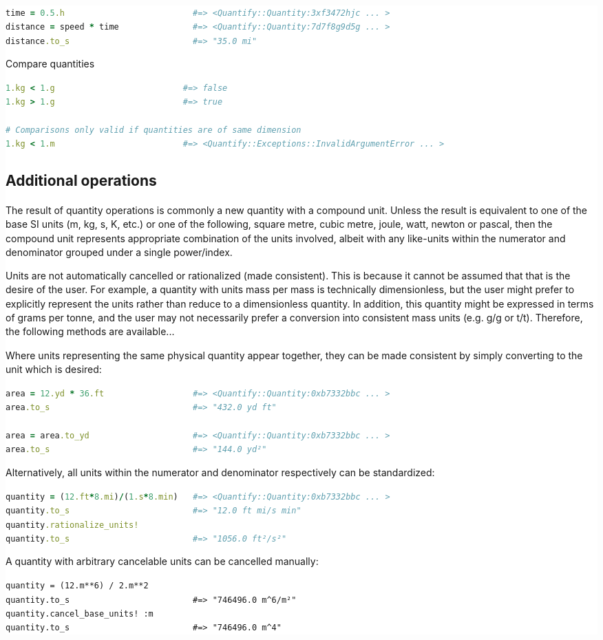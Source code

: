 ```ruby
time = 0.5.h                          #=> <Quantify::Quantity:3xf3472hjc ... >
distance = speed * time               #=> <Quantify::Quantity:7d7f8g9d5g ... >
distance.to_s                         #=> "35.0 mi"
```

Compare quantities
```ruby
1.kg < 1.g                          #=> false
1.kg > 1.g                          #=> true

# Comparisons only valid if quantities are of same dimension
1.kg < 1.m                          #=> <Quantify::Exceptions::InvalidArgumentError ... >
```

Additional operations
---------------------

The result of quantity operations is commonly a new quantity with a compound unit. Unless the result is equivalent to one of the base SI units (m, kg, s, K, etc.) or one of the following, square metre, cubic metre, joule, watt, newton or pascal, then the compound unit represents appropriate combination of the units involved, albeit with any like-units within the numerator and denominator grouped under a single
power/index.

Units are not automatically cancelled or rationalized (made consistent). This is because it cannot be assumed that that is the desire of the user. For example, a quantity with units mass per mass is technically dimensionless, but the user might prefer to explicitly represent the units rather than reduce to a dimensionless quantity. In addition, this quantity might be expressed in terms of grams per tonne,
and the user may not necessarily prefer a conversion into consistent mass units (e.g. g/g or t/t). Therefore, the following methods are available...

Where units representing the same physical quantity appear together, they can be made consistent by simply converting to the unit which is desired:
```ruby
area = 12.yd * 36.ft                  #=> <Quantify::Quantity:0xb7332bbc ... >
area.to_s                             #=> "432.0 yd ft"

area = area.to_yd                     #=> <Quantify::Quantity:0xb7332bbc ... >
area.to_s                             #=> "144.0 yd²"
```

Alternatively, all units within the numerator and denominator respectively can be standardized:
```ruby
quantity = (12.ft*8.mi)/(1.s*8.min)   #=> <Quantify::Quantity:0xb7332bbc ... >
quantity.to_s                         #=> "12.0 ft mi/s min"
quantity.rationalize_units!
quantity.to_s                         #=> "1056.0 ft²/s²"
```

A quantity with arbitrary cancelable units can be cancelled manually:

    quantity = (12.m**6) / 2.m**2
    quantity.to_s                         #=> "746496.0 m^6/m²"
    quantity.cancel_base_units! :m
    quantity.to_s                         #=> "746496.0 m^4"
